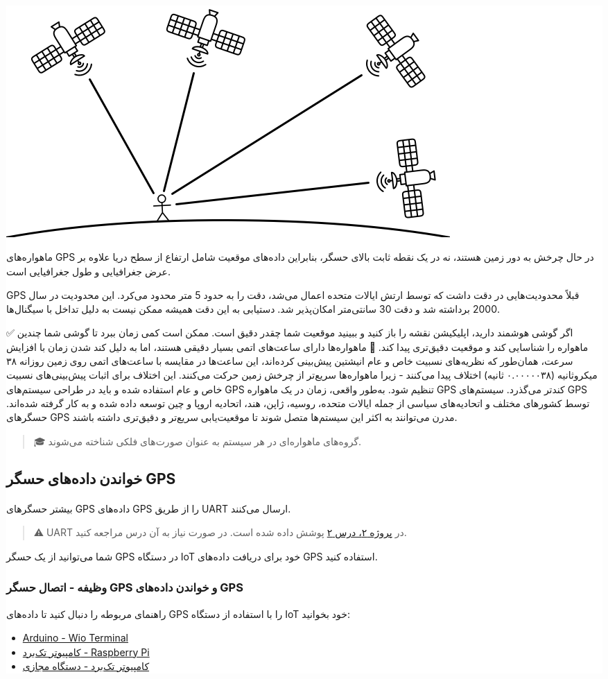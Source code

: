 ![با دانستن فاصله از حسگر تا چندین ماهواره، موقعیت قابل محاسبه است](../../../../../translated_images/gps-satellites.04acf1148fe25fbf1586bc2e8ba698e8d79b79a50c36824b38417dd13372b90f.fa.png)

ماهواره‌های GPS در حال چرخش به دور زمین هستند، نه در یک نقطه ثابت بالای حسگر، بنابراین داده‌های موقعیت شامل ارتفاع از سطح دریا علاوه بر عرض جغرافیایی و طول جغرافیایی است.

GPS قبلاً محدودیت‌هایی در دقت داشت که توسط ارتش ایالات متحده اعمال می‌شد، دقت را به حدود 5 متر محدود می‌کرد. این محدودیت در سال 2000 برداشته شد و دقت 30 سانتی‌متر امکان‌پذیر شد. دستیابی به این دقت همیشه ممکن نیست به دلیل تداخل با سیگنال‌ها.

✅ اگر گوشی هوشمند دارید، اپلیکیشن نقشه را باز کنید و ببینید موقعیت شما چقدر دقیق است. ممکن است کمی زمان ببرد تا گوشی شما چندین ماهواره را شناسایی کند و موقعیت دقیق‌تری پیدا کند.
💁 ماهواره‌ها دارای ساعت‌های اتمی بسیار دقیقی هستند، اما به دلیل کند شدن زمان با افزایش سرعت، همان‌طور که نظریه‌های نسبیت خاص و عام انیشتین پیش‌بینی کرده‌اند، این ساعت‌ها در مقایسه با ساعت‌های اتمی روی زمین روزانه ۳۸ میکروثانیه (۰.۰۰۰۰۰۳۸ ثانیه) اختلاف پیدا می‌کنند - زیرا ماهواره‌ها سریع‌تر از چرخش زمین حرکت می‌کنند. این اختلاف برای اثبات پیش‌بینی‌های نسبیت خاص و عام استفاده شده و باید در طراحی سیستم‌های GPS تنظیم شود. به‌طور واقعی، زمان در یک ماهواره GPS کندتر می‌گذرد.
سیستم‌های GPS توسط کشورهای مختلف و اتحادیه‌های سیاسی از جمله ایالات متحده، روسیه، ژاپن، هند، اتحادیه اروپا و چین توسعه داده شده و به کار گرفته شده‌اند. حسگرهای GPS مدرن می‌توانند به اکثر این سیستم‌ها متصل شوند تا موقعیت‌یابی سریع‌تر و دقیق‌تری داشته باشند.

> 🎓 گروه‌های ماهواره‌ای در هر سیستم به عنوان صورت‌های فلکی شناخته می‌شوند.

## خواندن داده‌های حسگر GPS

بیشتر حسگرهای GPS داده‌های GPS را از طریق UART ارسال می‌کنند.

> ⚠️ UART در [پروژه ۲، درس ۲](../../../2-farm/lessons/2-detect-soil-moisture/README.md#universal-asynchronous-receiver-transmitter-uart) پوشش داده شده است. در صورت نیاز به آن درس مراجعه کنید.

شما می‌توانید از یک حسگر GPS در دستگاه IoT خود برای دریافت داده‌های GPS استفاده کنید.

### وظیفه - اتصال حسگر GPS و خواندن داده‌های GPS

راهنمای مربوطه را دنبال کنید تا داده‌های GPS را با استفاده از دستگاه IoT خود بخوانید:

* [Arduino - Wio Terminal](wio-terminal-gps-sensor.md)
* [کامپیوتر تک‌برد - Raspberry Pi](pi-gps-sensor.md)
* [کامپیوتر تک‌برد - دستگاه مجازی](virtual-device-gps-sensor.md)
